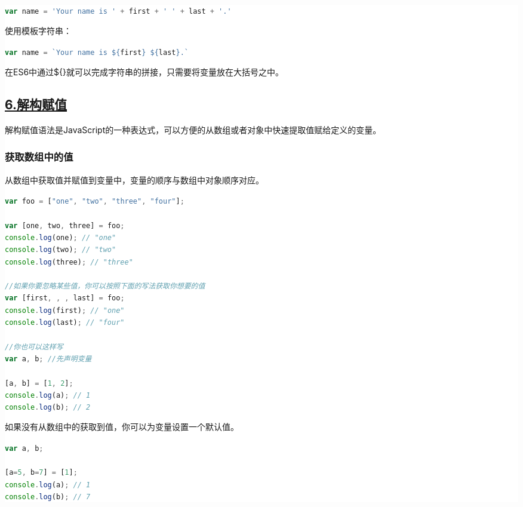 ``` javascript
var name = 'Your name is ' + first + ' ' + last + '.'

```

使用模板字符串：

``` javascript
var name = `Your name is ${first} ${last}.`

```

在ES6中通过${}就可以完成字符串的拼接，只需要将变量放在大括号之中。
## [6.解构赋值](https://link.juejin.im?target=https%3A%2F%2Fdeveloper.mozilla.org%2Fen-US%2Fdocs%2FWeb%2FJavaScript%2FReference%2FOperators%2FDestructuring_assignment)

解构赋值语法是JavaScript的一种表达式，可以方便的从数组或者对象中快速提取值赋给定义的变量。

### 获取数组中的值

从数组中获取值并赋值到变量中，变量的顺序与数组中对象顺序对应。
``` javascript
var foo = ["one", "two", "three", "four"];

var [one, two, three] = foo;
console.log(one); // "one"
console.log(two); // "two"
console.log(three); // "three"

//如果你要忽略某些值，你可以按照下面的写法获取你想要的值
var [first, , , last] = foo;
console.log(first); // "one"
console.log(last); // "four"

//你也可以这样写
var a, b; //先声明变量

[a, b] = [1, 2];
console.log(a); // 1
console.log(b); // 2

```

如果没有从数组中的获取到值，你可以为变量设置一个默认值。
``` javascript
var a, b;

[a=5, b=7] = [1];
console.log(a); // 1
console.log(b); // 7

```
